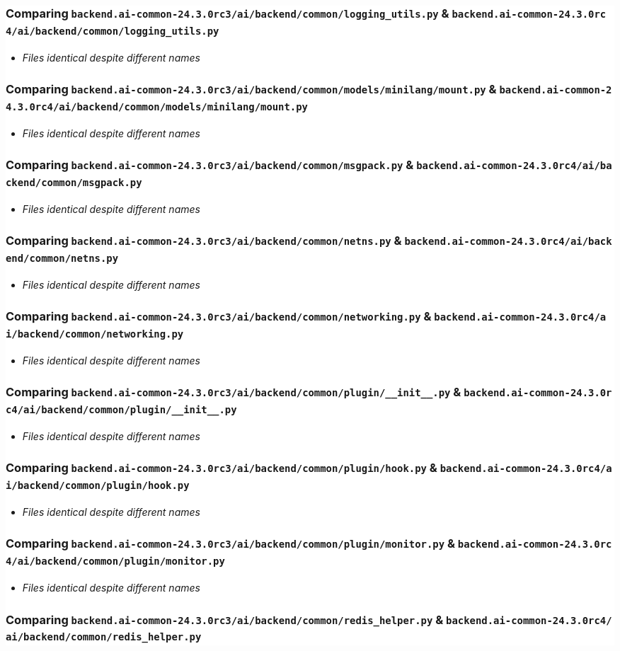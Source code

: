 ### Comparing `backend.ai-common-24.3.0rc3/ai/backend/common/logging_utils.py` & `backend.ai-common-24.3.0rc4/ai/backend/common/logging_utils.py`

 * *Files identical despite different names*

### Comparing `backend.ai-common-24.3.0rc3/ai/backend/common/models/minilang/mount.py` & `backend.ai-common-24.3.0rc4/ai/backend/common/models/minilang/mount.py`

 * *Files identical despite different names*

### Comparing `backend.ai-common-24.3.0rc3/ai/backend/common/msgpack.py` & `backend.ai-common-24.3.0rc4/ai/backend/common/msgpack.py`

 * *Files identical despite different names*

### Comparing `backend.ai-common-24.3.0rc3/ai/backend/common/netns.py` & `backend.ai-common-24.3.0rc4/ai/backend/common/netns.py`

 * *Files identical despite different names*

### Comparing `backend.ai-common-24.3.0rc3/ai/backend/common/networking.py` & `backend.ai-common-24.3.0rc4/ai/backend/common/networking.py`

 * *Files identical despite different names*

### Comparing `backend.ai-common-24.3.0rc3/ai/backend/common/plugin/__init__.py` & `backend.ai-common-24.3.0rc4/ai/backend/common/plugin/__init__.py`

 * *Files identical despite different names*

### Comparing `backend.ai-common-24.3.0rc3/ai/backend/common/plugin/hook.py` & `backend.ai-common-24.3.0rc4/ai/backend/common/plugin/hook.py`

 * *Files identical despite different names*

### Comparing `backend.ai-common-24.3.0rc3/ai/backend/common/plugin/monitor.py` & `backend.ai-common-24.3.0rc4/ai/backend/common/plugin/monitor.py`

 * *Files identical despite different names*

### Comparing `backend.ai-common-24.3.0rc3/ai/backend/common/redis_helper.py` & `backend.ai-common-24.3.0rc4/ai/backend/common/redis_helper.py`
